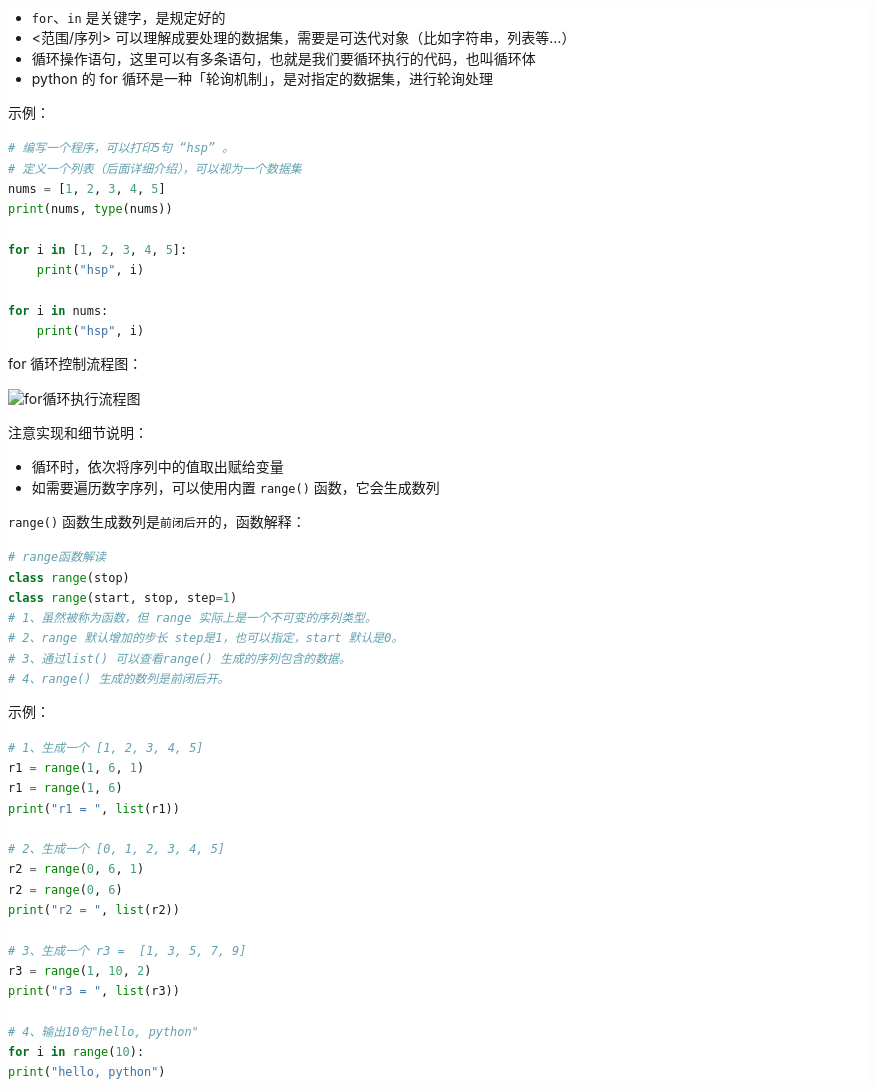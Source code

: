 - `for`、`in` 是关键字，是规定好的
- <范围/序列> 可以理解成要处理的数据集，需要是可迭代对象（比如字符串，列表等…）
- 循环操作语句，这里可以有多条语句，也就是我们要循环执行的代码，也叫循环体 
- python 的 for 循环是一种「轮询机制」，是对指定的数据集，进行轮询处理

示例：

````py
# 编写一个程序，可以打印5句 “hsp” 。
# 定义一个列表（后面详细介绍），可以视为一个数据集
nums = [1, 2, 3, 4, 5]
print(nums, type(nums))

for i in [1, 2, 3, 4, 5]:
    print("hsp", i)

for i in nums:
    print("hsp", i)
````

for 循环控制流程图：

<img src="https://blogcola1213.oss-cn-wuhan-lr.aliyuncs.com/python/pythonSE/05.png" alt="for循环执行流程图" style="margin: auto;zoom: normal">

注意实现和细节说明：

- 循环时，依次将序列中的值取出赋给变量
- 如需要遍历数字序列，可以使用内置 `range()` 函数，它会生成数列

`range()` 函数生成数列是`前闭后开`的，函数解释：

````py
# range函数解读
class range(stop)
class range(start, stop, step=1)
# 1、虽然被称为函数，但 range 实际上是一个不可变的序列类型。
# 2、range 默认增加的步长 step是1，也可以指定，start 默认是0。
# 3、通过list() 可以查看range() 生成的序列包含的数据。
# 4、range() 生成的数列是前闭后开。
````

示例：

````py
# 1、生成一个 [1, 2, 3, 4, 5]
r1 = range(1, 6, 1)
r1 = range(1, 6)
print("r1 = ", list(r1))

# 2、生成一个 [0, 1, 2, 3, 4, 5]
r2 = range(0, 6, 1)
r2 = range(0, 6)
print("r2 = ", list(r2))

# 3、生成一个 r3 =  [1, 3, 5, 7, 9]
r3 = range(1, 10, 2)
print("r3 = ", list(r3))

# 4、输出10句"hello, python"
for i in range(10):
print("hello, python")
````

